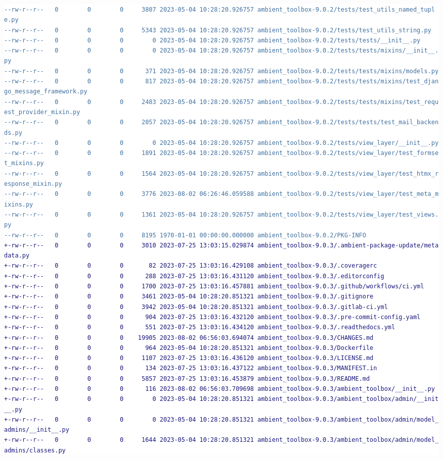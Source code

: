 ```diff
--rw-r--r--   0        0        0     3807 2023-05-04 10:28:20.926757 ambient_toolbox-9.0.2/tests/test_utils_named_tuple.py
--rw-r--r--   0        0        0     5343 2023-05-04 10:28:20.926757 ambient_toolbox-9.0.2/tests/test_utils_string.py
--rw-r--r--   0        0        0        0 2023-05-04 10:28:20.926757 ambient_toolbox-9.0.2/tests/tests/__init__.py
--rw-r--r--   0        0        0        0 2023-05-04 10:28:20.926757 ambient_toolbox-9.0.2/tests/tests/mixins/__init__.py
--rw-r--r--   0        0        0      371 2023-05-04 10:28:20.926757 ambient_toolbox-9.0.2/tests/tests/mixins/models.py
--rw-r--r--   0        0        0      817 2023-05-04 10:28:20.926757 ambient_toolbox-9.0.2/tests/tests/mixins/test_django_message_framework.py
--rw-r--r--   0        0        0     2483 2023-05-04 10:28:20.926757 ambient_toolbox-9.0.2/tests/tests/mixins/test_request_provider_mixin.py
--rw-r--r--   0        0        0     2057 2023-05-04 10:28:20.926757 ambient_toolbox-9.0.2/tests/tests/test_mail_backends.py
--rw-r--r--   0        0        0        0 2023-05-04 10:28:20.926757 ambient_toolbox-9.0.2/tests/view_layer/__init__.py
--rw-r--r--   0        0        0     1891 2023-05-04 10:28:20.926757 ambient_toolbox-9.0.2/tests/view_layer/test_formset_mixins.py
--rw-r--r--   0        0        0     1564 2023-05-04 10:28:20.926757 ambient_toolbox-9.0.2/tests/view_layer/test_htmx_response_mixin.py
--rw-r--r--   0        0        0     3776 2023-08-02 06:26:46.059588 ambient_toolbox-9.0.2/tests/view_layer/test_meta_mixins.py
--rw-r--r--   0        0        0     1361 2023-05-04 10:28:20.926757 ambient_toolbox-9.0.2/tests/view_layer/test_views.py
--rw-r--r--   0        0        0     8195 1970-01-01 00:00:00.000000 ambient_toolbox-9.0.2/PKG-INFO
+-rw-r--r--   0        0        0     3010 2023-07-25 13:03:15.029874 ambient_toolbox-9.0.3/.ambient-package-update/metadata.py
+-rw-r--r--   0        0        0       82 2023-07-25 13:03:16.429108 ambient_toolbox-9.0.3/.coveragerc
+-rw-r--r--   0        0        0      288 2023-07-25 13:03:16.431120 ambient_toolbox-9.0.3/.editorconfig
+-rw-r--r--   0        0        0     1700 2023-07-25 13:03:16.457881 ambient_toolbox-9.0.3/.github/workflows/ci.yml
+-rw-r--r--   0        0        0     3461 2023-05-04 10:28:20.851321 ambient_toolbox-9.0.3/.gitignore
+-rw-r--r--   0        0        0     3942 2023-05-04 10:28:20.851321 ambient_toolbox-9.0.3/.gitlab-ci.yml
+-rw-r--r--   0        0        0      904 2023-07-25 13:03:16.432120 ambient_toolbox-9.0.3/.pre-commit-config.yaml
+-rw-r--r--   0        0        0      551 2023-07-25 13:03:16.434120 ambient_toolbox-9.0.3/.readthedocs.yml
+-rw-r--r--   0        0        0    19905 2023-08-02 06:56:03.694074 ambient_toolbox-9.0.3/CHANGES.md
+-rw-r--r--   0        0        0      964 2023-05-04 10:28:20.851321 ambient_toolbox-9.0.3/Dockerfile
+-rw-r--r--   0        0        0     1107 2023-07-25 13:03:16.436120 ambient_toolbox-9.0.3/LICENSE.md
+-rw-r--r--   0        0        0      134 2023-07-25 13:03:16.437122 ambient_toolbox-9.0.3/MANIFEST.in
+-rw-r--r--   0        0        0     5857 2023-07-25 13:03:16.453879 ambient_toolbox-9.0.3/README.md
+-rw-r--r--   0        0        0      116 2023-08-02 06:56:03.709698 ambient_toolbox-9.0.3/ambient_toolbox/__init__.py
+-rw-r--r--   0        0        0        0 2023-05-04 10:28:20.851321 ambient_toolbox-9.0.3/ambient_toolbox/admin/__init__.py
+-rw-r--r--   0        0        0        0 2023-05-04 10:28:20.851321 ambient_toolbox-9.0.3/ambient_toolbox/admin/model_admins/__init__.py
+-rw-r--r--   0        0        0     1644 2023-05-04 10:28:20.851321 ambient_toolbox-9.0.3/ambient_toolbox/admin/model_admins/classes.py
```